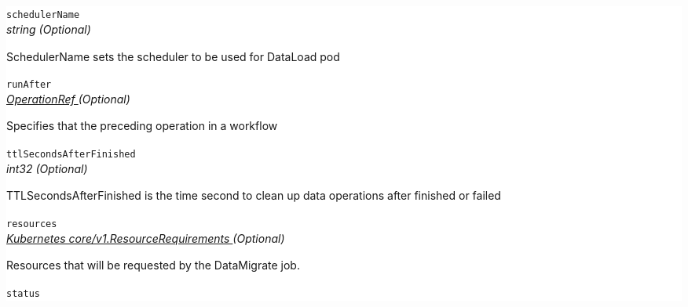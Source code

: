 </td>
</tr>
<tr>
<td>
<code>schedulerName</code></br>
<em>
string
</em>
</td>
<td>
<em>(Optional)</em>
<p>SchedulerName sets the scheduler to be used for DataLoad pod</p>
</td>
</tr>
<tr>
<td>
<code>runAfter</code></br>
<em>
<a href="#data.fluid.io/v1alpha1.OperationRef">
OperationRef
</a>
</em>
</td>
<td>
<em>(Optional)</em>
<p>Specifies that the preceding operation in a workflow</p>
</td>
</tr>
<tr>
<td>
<code>ttlSecondsAfterFinished</code></br>
<em>
int32
</em>
</td>
<td>
<em>(Optional)</em>
<p>TTLSecondsAfterFinished is the time second to clean up data operations after finished or failed</p>
</td>
</tr>
<tr>
<td>
<code>resources</code></br>
<em>
<a href="https://kubernetes.io/docs/reference/generated/kubernetes-api/v1.18/#resourcerequirements-v1-core">
Kubernetes core/v1.ResourceRequirements
</a>
</em>
</td>
<td>
<em>(Optional)</em>
<p>Resources that will be requested by the DataMigrate job. <br></p>
</td>
</tr>
</table>
</td>
</tr>
<tr>
<td>
<code>status</code></br>
<em>
<a href="#data.fluid.io/v1alpha1.OperationStatus">